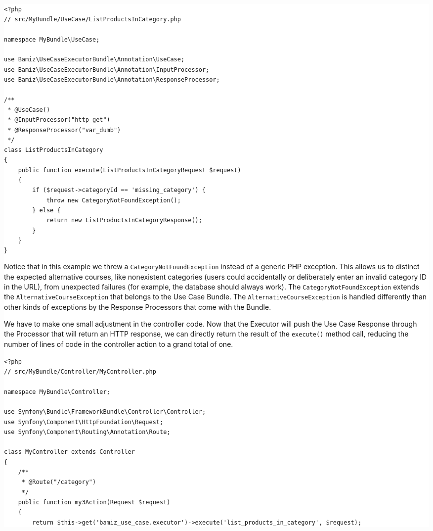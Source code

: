 ```
<?php
// src/MyBundle/UseCase/ListProductsInCategory.php

namespace MyBundle\UseCase;

use Bamiz\UseCaseExecutorBundle\Annotation\UseCase;
use Bamiz\UseCaseExecutorBundle\Annotation\InputProcessor;
use Bamiz\UseCaseExecutorBundle\Annotation\ResponseProcessor;

/**
 * @UseCase()
 * @InputProcessor("http_get")
 * @ResponseProcessor("var_dumb")
 */
class ListProductsInCategory
{
    public function execute(ListProductsInCategoryRequest $request)
    {
        if ($request->categoryId == 'missing_category') {
            throw new CategoryNotFoundException();
        } else {
            return new ListProductsInCategoryResponse();
        }
    }
}
```

Notice that in this example we threw a `CategoryNotFoundException` instead of a generic PHP exception. This allows us to 
distinct the expected alternative courses, like nonexistent categories (users could accidentally or deliberately enter 
an invalid category ID in the URL), from unexpected failures (for example, the database should always work). The 
`CategoryNotFoundException` extends the `AlternativeCourseException` that belongs to the Use Case Bundle. 
The `AlternativeCourseException` is handled differently than other kinds of exceptions by the Response Processors 
that come with the Bundle. 

We have to make one small adjustment in the controller code. Now that the Executor will push the Use Case Response through 
the Processor that will return an HTTP response, we can directly return the result of the `execute()` method call, 
reducing the number of lines of code in the controller action to a grand total of one.

```
<?php
// src/MyBundle/Controller/MyController.php

namespace MyBundle\Controller;

use Symfony\Bundle\FrameworkBundle\Controller\Controller;
use Symfony\Component\HttpFoundation\Request;
use Symfony\Component\Routing\Annotation\Route;

class MyController extends Controller
{
    /**
     * @Route("/category")
     */
    public function my3Action(Request $request)
    {
        return $this->get('bamiz_use_case.executor')->execute('list_products_in_category', $request);
```